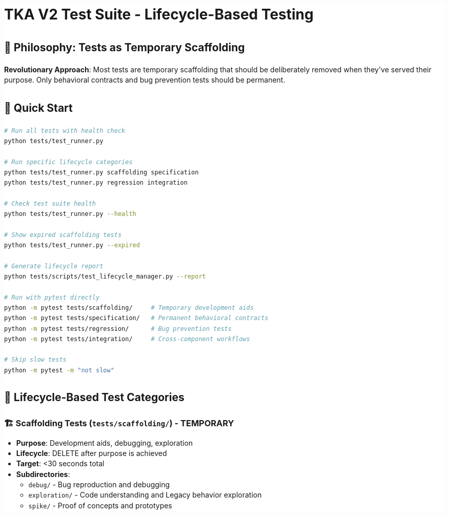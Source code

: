 # TKA V2 Test Suite - Lifecycle-Based Testing

## 🎯 Philosophy: Tests as Temporary Scaffolding

**Revolutionary Approach**: Most tests are temporary scaffolding that should be deliberately removed when they've served their purpose. Only behavioral contracts and bug prevention tests should be permanent.

## 🚀 Quick Start

```bash
# Run all tests with health check
python tests/test_runner.py

# Run specific lifecycle categories
python tests/test_runner.py scaffolding specification
python tests/test_runner.py regression integration

# Check test suite health
python tests/test_runner.py --health

# Show expired scaffolding tests
python tests/test_runner.py --expired

# Generate lifecycle report
python tests/scripts/test_lifecycle_manager.py --report

# Run with pytest directly
python -m pytest tests/scaffolding/     # Temporary development aids
python -m pytest tests/specification/   # Permanent behavioral contracts
python -m pytest tests/regression/      # Bug prevention tests
python -m pytest tests/integration/     # Cross-component workflows

# Skip slow tests
python -m pytest -m "not slow"
```

## 📁 Lifecycle-Based Test Categories

### 🏗️ Scaffolding Tests (`tests/scaffolding/`) - TEMPORARY

- **Purpose**: Development aids, debugging, exploration
- **Lifecycle**: DELETE after purpose is achieved
- **Target**: <30 seconds total
- **Subdirectories**:
  - `debug/` - Bug reproduction and debugging
  - `exploration/` - Code understanding and Legacy behavior exploration
  - `spike/` - Proof of concepts and prototypes
